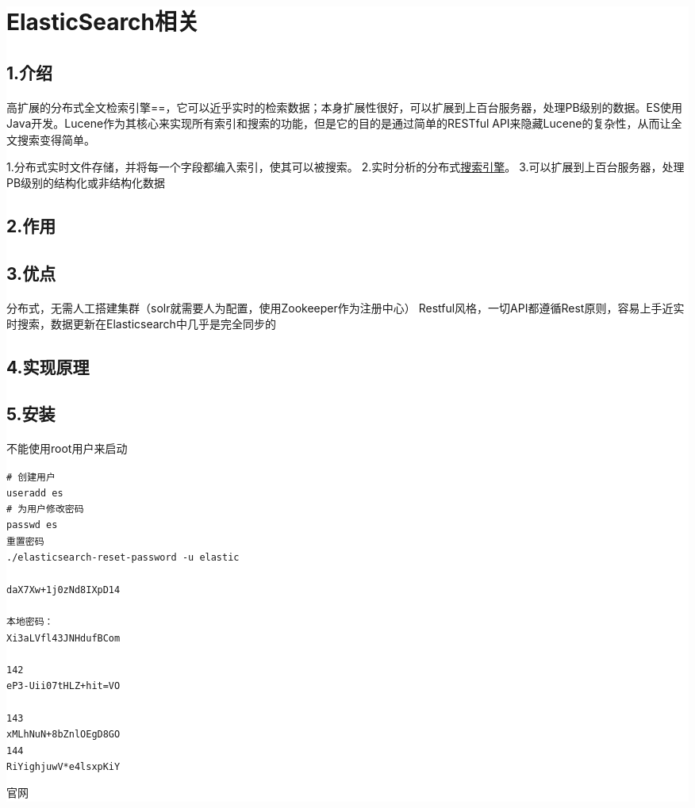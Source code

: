 # ElasticSearch相关

## 1.介绍

高扩展的分布式全文检索引擎==，它可以近乎实时的检索数据；本身扩展性很好，可以扩展到上百台服务器，处理PB级别的数据。ES使用Java开发。Lucene作为其核心来实现所有索引和搜索的功能，但是它的目的是通过简单的RESTful API来隐藏Lucene的复杂性，从而让全文搜索变得简单。 

1.分布式实时文件存储，并将每一个字段都编入索引，使其可以被搜索。
2.实时分析的分布式[搜索引擎](https://so.csdn.net/so/search?q=搜索引擎&spm=1001.2101.3001.7020)。
3.可以扩展到上百台服务器，处理PB级别的结构化或非结构化数据

## 2.作用




## 3.优点

分布式，无需人工搭建集群（solr就需要人为配置，使用Zookeeper作为注册中心）
Restful风格，一切API都遵循Rest原则，容易上手近实时搜索，数据更新在Elasticsearch中几乎是完全同步的

## 4.实现原理

## 5.安装

不能使用root用户来启动

```
# 创建用户
useradd es
# 为用户修改密码
passwd es
重置密码
./elasticsearch-reset-password -u elastic

daX7Xw+1j0zNd8IXpD14

本地密码：
Xi3aLVfl43JNHdufBCom

142
eP3-Uii07tHLZ+hit=VO

143
xMLhNuN+8bZnlOEgD8GO
144
RiYighjuwV*e4lsxpKiY
```



官网
